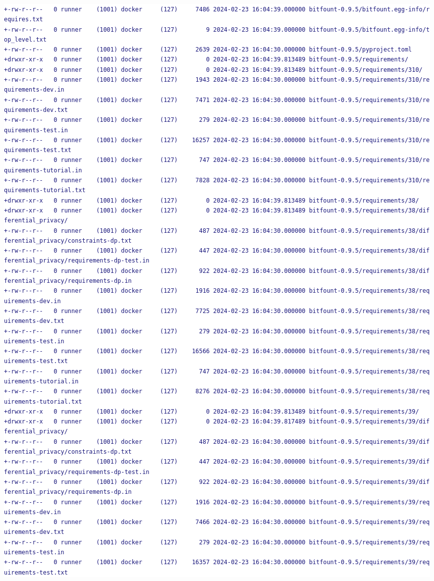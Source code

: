 ```diff
+-rw-r--r--   0 runner    (1001) docker     (127)     7486 2024-02-23 16:04:39.000000 bitfount-0.9.5/bitfount.egg-info/requires.txt
+-rw-r--r--   0 runner    (1001) docker     (127)        9 2024-02-23 16:04:39.000000 bitfount-0.9.5/bitfount.egg-info/top_level.txt
+-rw-r--r--   0 runner    (1001) docker     (127)     2639 2024-02-23 16:04:30.000000 bitfount-0.9.5/pyproject.toml
+drwxr-xr-x   0 runner    (1001) docker     (127)        0 2024-02-23 16:04:39.813489 bitfount-0.9.5/requirements/
+drwxr-xr-x   0 runner    (1001) docker     (127)        0 2024-02-23 16:04:39.813489 bitfount-0.9.5/requirements/310/
+-rw-r--r--   0 runner    (1001) docker     (127)     1943 2024-02-23 16:04:30.000000 bitfount-0.9.5/requirements/310/requirements-dev.in
+-rw-r--r--   0 runner    (1001) docker     (127)     7471 2024-02-23 16:04:30.000000 bitfount-0.9.5/requirements/310/requirements-dev.txt
+-rw-r--r--   0 runner    (1001) docker     (127)      279 2024-02-23 16:04:30.000000 bitfount-0.9.5/requirements/310/requirements-test.in
+-rw-r--r--   0 runner    (1001) docker     (127)    16257 2024-02-23 16:04:30.000000 bitfount-0.9.5/requirements/310/requirements-test.txt
+-rw-r--r--   0 runner    (1001) docker     (127)      747 2024-02-23 16:04:30.000000 bitfount-0.9.5/requirements/310/requirements-tutorial.in
+-rw-r--r--   0 runner    (1001) docker     (127)     7828 2024-02-23 16:04:30.000000 bitfount-0.9.5/requirements/310/requirements-tutorial.txt
+drwxr-xr-x   0 runner    (1001) docker     (127)        0 2024-02-23 16:04:39.813489 bitfount-0.9.5/requirements/38/
+drwxr-xr-x   0 runner    (1001) docker     (127)        0 2024-02-23 16:04:39.813489 bitfount-0.9.5/requirements/38/differential_privacy/
+-rw-r--r--   0 runner    (1001) docker     (127)      487 2024-02-23 16:04:30.000000 bitfount-0.9.5/requirements/38/differential_privacy/constraints-dp.txt
+-rw-r--r--   0 runner    (1001) docker     (127)      447 2024-02-23 16:04:30.000000 bitfount-0.9.5/requirements/38/differential_privacy/requirements-dp-test.in
+-rw-r--r--   0 runner    (1001) docker     (127)      922 2024-02-23 16:04:30.000000 bitfount-0.9.5/requirements/38/differential_privacy/requirements-dp.in
+-rw-r--r--   0 runner    (1001) docker     (127)     1916 2024-02-23 16:04:30.000000 bitfount-0.9.5/requirements/38/requirements-dev.in
+-rw-r--r--   0 runner    (1001) docker     (127)     7725 2024-02-23 16:04:30.000000 bitfount-0.9.5/requirements/38/requirements-dev.txt
+-rw-r--r--   0 runner    (1001) docker     (127)      279 2024-02-23 16:04:30.000000 bitfount-0.9.5/requirements/38/requirements-test.in
+-rw-r--r--   0 runner    (1001) docker     (127)    16566 2024-02-23 16:04:30.000000 bitfount-0.9.5/requirements/38/requirements-test.txt
+-rw-r--r--   0 runner    (1001) docker     (127)      747 2024-02-23 16:04:30.000000 bitfount-0.9.5/requirements/38/requirements-tutorial.in
+-rw-r--r--   0 runner    (1001) docker     (127)     8276 2024-02-23 16:04:30.000000 bitfount-0.9.5/requirements/38/requirements-tutorial.txt
+drwxr-xr-x   0 runner    (1001) docker     (127)        0 2024-02-23 16:04:39.813489 bitfount-0.9.5/requirements/39/
+drwxr-xr-x   0 runner    (1001) docker     (127)        0 2024-02-23 16:04:39.817489 bitfount-0.9.5/requirements/39/differential_privacy/
+-rw-r--r--   0 runner    (1001) docker     (127)      487 2024-02-23 16:04:30.000000 bitfount-0.9.5/requirements/39/differential_privacy/constraints-dp.txt
+-rw-r--r--   0 runner    (1001) docker     (127)      447 2024-02-23 16:04:30.000000 bitfount-0.9.5/requirements/39/differential_privacy/requirements-dp-test.in
+-rw-r--r--   0 runner    (1001) docker     (127)      922 2024-02-23 16:04:30.000000 bitfount-0.9.5/requirements/39/differential_privacy/requirements-dp.in
+-rw-r--r--   0 runner    (1001) docker     (127)     1916 2024-02-23 16:04:30.000000 bitfount-0.9.5/requirements/39/requirements-dev.in
+-rw-r--r--   0 runner    (1001) docker     (127)     7466 2024-02-23 16:04:30.000000 bitfount-0.9.5/requirements/39/requirements-dev.txt
+-rw-r--r--   0 runner    (1001) docker     (127)      279 2024-02-23 16:04:30.000000 bitfount-0.9.5/requirements/39/requirements-test.in
+-rw-r--r--   0 runner    (1001) docker     (127)    16357 2024-02-23 16:04:30.000000 bitfount-0.9.5/requirements/39/requirements-test.txt
```